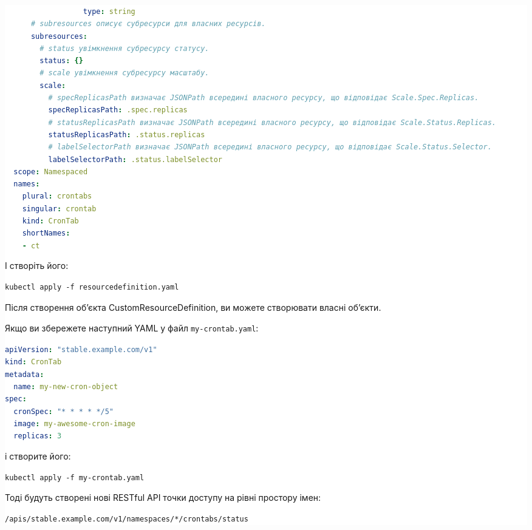 ```yaml
                  type: string
      # subresources описує субресурси для власних ресурсів.
      subresources:
        # status увімкнення субресурсу статусу.
        status: {}
        # scale увімкнення субресурсу масштабу.
        scale:
          # specReplicasPath визначає JSONPath всередині власного ресурсу, що відповідає Scale.Spec.Replicas.
          specReplicasPath: .spec.replicas
          # statusReplicasPath визначає JSONPath всередині власного ресурсу, що відповідає Scale.Status.Replicas.
          statusReplicasPath: .status.replicas
          # labelSelectorPath визначає JSONPath всередині власного ресурсу, що відповідає Scale.Status.Selector.
          labelSelectorPath: .status.labelSelector
  scope: Namespaced
  names:
    plural: crontabs
    singular: crontab
    kind: CronTab
    shortNames:
    - ct
```

І створіть його:

```shell
kubectl apply -f resourcedefinition.yaml
```

Після створення обʼєкта CustomResourceDefinition, ви можете створювати власні обʼєкти.

Якщо ви збережете наступний YAML у файл `my-crontab.yaml`:

```yaml
apiVersion: "stable.example.com/v1"
kind: CronTab
metadata:
  name: my-new-cron-object
spec:
  cronSpec: "* * * * */5"
  image: my-awesome-cron-image
  replicas: 3
```

і створите його:

```shell
kubectl apply -f my-crontab.yaml
```

Тоді будуть створені нові RESTful API точки доступу на рівні простору імен:

```none
/apis/stable.example.com/v1/namespaces/*/crontabs/status
```
